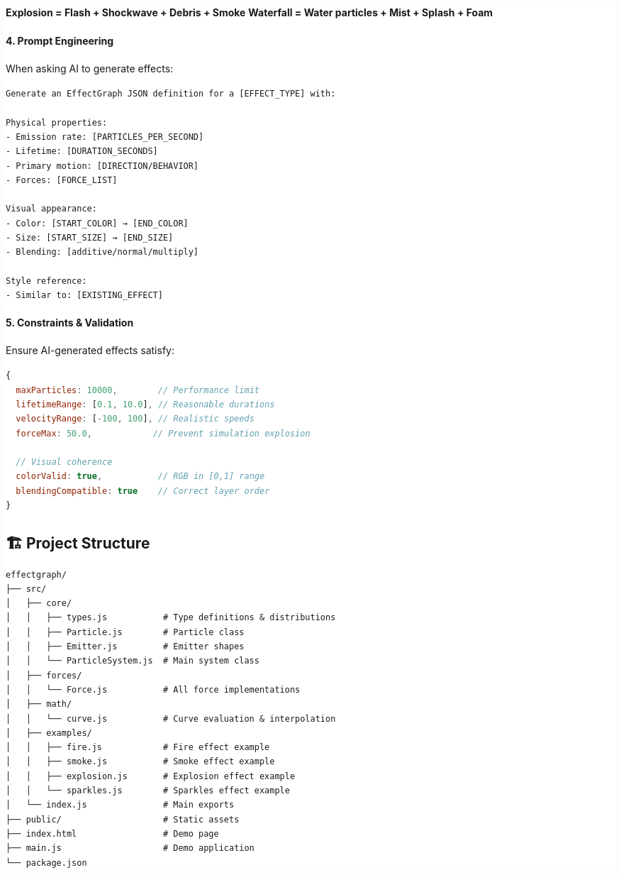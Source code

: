 **Explosion = Flash + Shockwave + Debris + Smoke**
**Waterfall = Water particles + Mist + Splash + Foam**

#### 4. Prompt Engineering

When asking AI to generate effects:

```
Generate an EffectGraph JSON definition for a [EFFECT_TYPE] with:

Physical properties:
- Emission rate: [PARTICLES_PER_SECOND]
- Lifetime: [DURATION_SECONDS]
- Primary motion: [DIRECTION/BEHAVIOR]
- Forces: [FORCE_LIST]

Visual appearance:
- Color: [START_COLOR] → [END_COLOR]
- Size: [START_SIZE] → [END_SIZE]
- Blending: [additive/normal/multiply]

Style reference:
- Similar to: [EXISTING_EFFECT]
```

#### 5. Constraints & Validation

Ensure AI-generated effects satisfy:

```javascript
{
  maxParticles: 10000,        // Performance limit
  lifetimeRange: [0.1, 10.0], // Reasonable durations
  velocityRange: [-100, 100], // Realistic speeds
  forceMax: 50.0,            // Prevent simulation explosion
  
  // Visual coherence
  colorValid: true,           // RGB in [0,1] range
  blendingCompatible: true    // Correct layer order
}
```

## 🏗️ Project Structure

```
effectgraph/
├── src/
│   ├── core/
│   │   ├── types.js           # Type definitions & distributions
│   │   ├── Particle.js        # Particle class
│   │   ├── Emitter.js         # Emitter shapes
│   │   └── ParticleSystem.js  # Main system class
│   ├── forces/
│   │   └── Force.js           # All force implementations
│   ├── math/
│   │   └── curve.js           # Curve evaluation & interpolation
│   ├── examples/
│   │   ├── fire.js            # Fire effect example
│   │   ├── smoke.js           # Smoke effect example
│   │   ├── explosion.js       # Explosion effect example
│   │   └── sparkles.js        # Sparkles effect example
│   └── index.js               # Main exports
├── public/                    # Static assets
├── index.html                 # Demo page
├── main.js                    # Demo application
└── package.json
```
